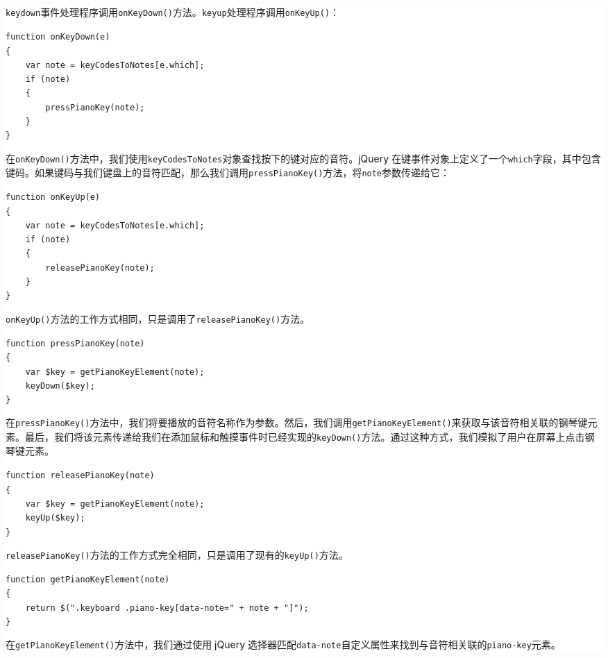 `keydown`事件处理程序调用`onKeyDown()`方法。`keyup`处理程序调用`onKeyUp()`：

```html
function onKeyDown(e)
{
    var note = keyCodesToNotes[e.which];
    if (note)
    {
        pressPianoKey(note);
    }
}
```

在`onKeyDown()`方法中，我们使用`keyCodesToNotes`对象查找按下的键对应的音符。jQuery 在键事件对象上定义了一个`which`字段，其中包含键码。如果键码与我们键盘上的音符匹配，那么我们调用`pressPianoKey()`方法，将`note`参数传递给它：

```html
function onKeyUp(e)
{
    var note = keyCodesToNotes[e.which];
    if (note)
    {
        releasePianoKey(note);
    }
}
```

`onKeyUp()`方法的工作方式相同，只是调用了`releasePianoKey()`方法。

```html
function pressPianoKey(note)
{
    var $key = getPianoKeyElement(note);
    keyDown($key);
}
```

在`pressPianoKey()`方法中，我们将要播放的音符名称作为参数。然后，我们调用`getPianoKeyElement()`来获取与该音符相关联的钢琴键元素。最后，我们将该元素传递给我们在添加鼠标和触摸事件时已经实现的`keyDown()`方法。通过这种方式，我们模拟了用户在屏幕上点击钢琴键元素。

```html
function releasePianoKey(note)
{
    var $key = getPianoKeyElement(note);
    keyUp($key);
}
```

`releasePianoKey()`方法的工作方式完全相同，只是调用了现有的`keyUp()`方法。

```html
function getPianoKeyElement(note)
{
    return $(".keyboard .piano-key[data-note=" + note + "]");
}
```

在`getPianoKeyElement()`方法中，我们通过使用 jQuery 选择器匹配`data-note`自定义属性来找到与音符相关联的`piano-key`元素。
